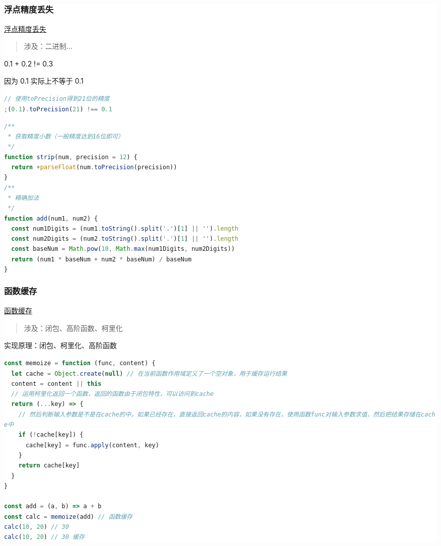   ```javascript
  ```

### 浮点精度丢失

[浮点精度丢失](mei-ri.md)

> 涉及：二进制...

0.1 + 0.2 != 0.3

因为 0.1 实际上不等于 0.1

```javascript
// 使用toPrecision得到21位的精度
;(0.1).toPrecision(21) !== 0.1
```

```javascript
/**
 * 获取精度小数（一般精度达到16位即可）
 */
function strip(num, precision = 12) {
  return +parseFloat(num.toPrecision(precision))
}
/**
 * 精确加法
 */
function add(num1, num2) {
  const num1Digits = (num1.toString().split('.')[1] || '').length
  const num2Digits = (num2.toString().split('.')[1] || '').length
  const baseNum = Math.pow(10, Math.max(num1Digits, num2Digits))
  return (num1 * baseNum + num2 * baseNum) / baseNum
}
```

### 函数缓存

[函数缓存](https://mp.weixin.qq.com/s/rbzx-KxC1PlhRV2_Wtbr4Q)

> 涉及：闭包、高阶函数、柯里化

实现原理：闭包、柯里化、高阶函数

```javascript
const memoize = function (func, content) {
  let cache = Object.create(null) // 在当前函数作用域定义了一个空对象，用于缓存运行结果
  content = content || this
  // 运用柯里化返回一个函数，返回的函数由于闭包特性，可以访问到cache
  return (...key) => {
    // 然后判断输入参数是不是在cache的中。如果已经存在，直接返回cache的内容，如果没有存在，使用函数func对输入参数求值，然后把结果存储在cache中
    if (!cache[key]) {
      cache[key] = func.apply(content, key)
    }
    return cache[key]
  }
}

const add = (a, b) => a + b
const calc = memoize(add) // 函数缓存
calc(10, 20) // 30
calc(10, 20) // 30 缓存
```
